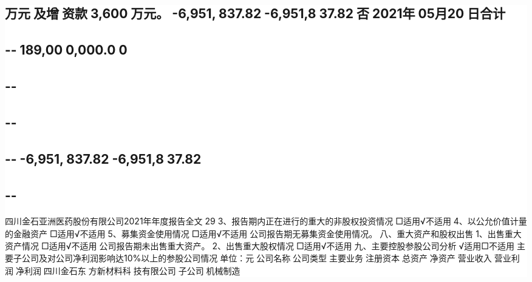 万元
及增
资款
3,600
万元。
-6,951,
837.82
-6,951,8
37.82
否
2021年
05月20
日合计
--
--
189,00
0,000.0
0
--
--
--
--
--
--
-6,951,
837.82
-6,951,8
37.82
--
--
--
四川金石亚洲医药股份有限公司2021年年度报告全文
29
3、报告期内正在进行的重大的非股权投资情况
□适用√不适用
4、以公允价值计量的金融资产
□适用√不适用
5、募集资金使用情况
□适用√不适用
公司报告期无募集资金使用情况。
八、重大资产和股权出售
1、出售重大资产情况
□适用√不适用
公司报告期未出售重大资产。
2、出售重大股权情况
□适用√不适用
九、主要控股参股公司分析
√适用□不适用
主要子公司及对公司净利润影响达10%以上的参股公司情况
单位：元
公司名称
公司类型
主要业务
注册资本
总资产
净资产
营业收入
营业利润
净利润
四川金石东
方新材料科
技有限公司
子公司
机械制造